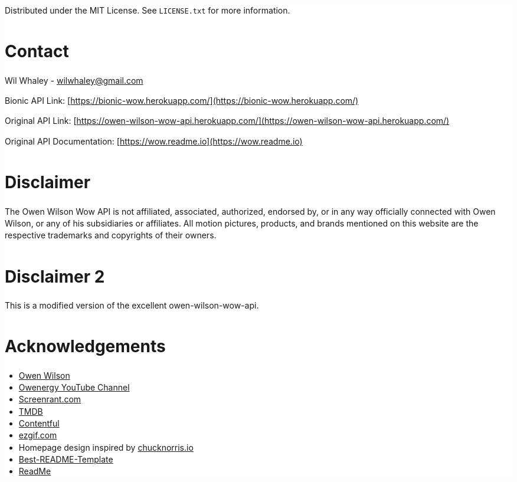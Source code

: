Distributed under the MIT License. See `LICENSE.txt` for more information.


# Contact

Wil Whaley - wilwhaley@gmail.com

Bionic API Link: [https://bionic-wow.herokuapp.com/](https://bionic-wow.herokuapp.com/)

Original API Link: [https://owen-wilson-wow-api.herokuapp.com/](https://owen-wilson-wow-api.herokuapp.com/)

Original API Documentation: [https://wow.readme.io](https://wow.readme.io)

# Disclaimer

The Owen Wilson Wow API is not affiliated, associated, authorized, endorsed by, or in any way officially connected with Owen Wilson, or any of his subsidiaries or affiliates. All motion pictures, products, and brands mentioned on this website are the respective trademarks and copyrights of their owners.

# Disclaimer 2
This is a modified version of the excellent owen-wilson-wow-api.


# Acknowledgements
* [Owen Wilson](https://en.wikipedia.org/wiki/Owen_Wilson)
* [Owenergy YouTube Channel](https://www.youtube.com/watch?v=dn5Tattkj_E)
* [Screenrant.com](https://screenrant.com/owen-wilson-movies-say-wow-how-many/)
* [TMDB](https://www.themoviedb.org/)
* [Contentful](https://www.contentful.com/)
* [ezgif.com](https://ezgif.com/resize-video)
* Homepage design inspired by [chucknorris.io](https://api.chucknorris.io/)
* [Best-README-Template](https://github.com/othneildrew/Best-README-Template)
* [ReadMe](https://readme.com)




[license-shield]: https://img.shields.io/github/license/othneildrew/Best-README-Template.svg?style=for-the-badge
[license-url]: https://github.com/wilwhaley/owen-wilson-wow-api/blob/main/LICENSE.txt
